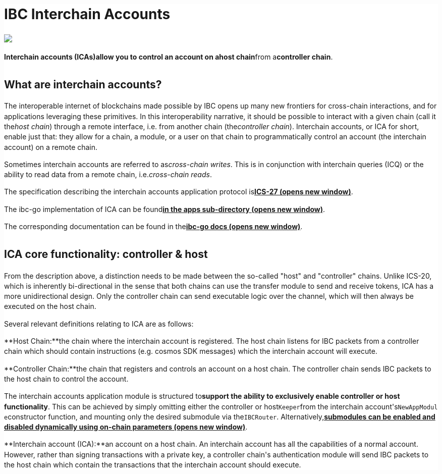 # IBC Interchain Accounts

![](assets/y4G25wvPegWr6K1lF1CtTPxAFsQxp_AsQypx67jXxPE=.blob)

**Interchain accounts (ICAs)**allow you to control an account on a**host chain**from a**controller chain**.

## **What are interchain accounts?**

The interoperable internet of blockchains made possible by IBC opens up many new frontiers for cross-chain interactions, and for applications leveraging these primitives. In this interoperability narrative, it should be possible to interact with a given chain (call it the*host chain*) through a remote interface, i.e. from another chain (the*controller chain*). Interchain accounts, or ICA for short, enable just that: they allow for a chain, a module, or a user on that chain to programmatically control an account (the interchain account) on a remote chain.

Sometimes interchain accounts are referred to as*cross-chain writes*. This is in conjunction with interchain queries (ICQ) or the ability to read data from a remote chain, i.e.*cross-chain reads*.

The specification describing the interchain accounts application protocol is[**ICS-27 (opens new window)**](https://github.com/cosmos/ibc/tree/main/spec/app/ics-027-interchain-accounts).

The ibc-go implementation of ICA can be found[**in the apps sub-directory (opens new window)**](https://github.com/cosmos/ibc-go/tree/main/modules/apps/27-interchain-accounts).

The corresponding documentation can be found in the[**ibc-go docs (opens new window)**](https://ibc.cosmos.network/main/apps/interchain-accounts/overview.html).

## **ICA core functionality: controller & host**

From the description above, a distinction needs to be made between the so-called "host" and "controller" chains. Unlike ICS-20, which is inherently bi-directional in the sense that both chains can use the transfer module to send and receive tokens, ICA has a more unidirectional design. Only the controller chain can send executable logic over the channel, which will then always be executed on the host chain.

Several relevant definitions relating to ICA are as follows:

**Host Chain:**the chain where the interchain account is registered. The host chain listens for IBC packets from a controller chain which should contain instructions (e.g. cosmos SDK messages) which the interchain account will execute.

**Controller Chain:**the chain that registers and controls an account on a host chain. The controller chain sends IBC packets to the host chain to control the account.

The interchain accounts application module is structured to**support the ability to exclusively enable controller or host functionality**. This can be achieved by simply omitting either the controller or host`Keeper`from the interchain account's`NewAppModule`constructor function, and mounting only the desired submodule via the`IBCRouter`. Alternatively,[**submodules can be enabled and disabled dynamically using on-chain parameters (opens new window)**](https://ibc.cosmos.network/main/apps/interchain-accounts/parameters.html).

**Interchain account (ICA):**an account on a host chain. An interchain account has all the capabilities of a normal account. However, rather than signing transactions with a private key, a controller chain's authentication module will send IBC packets to the host chain which contain the transactions that the interchain account should execute.
